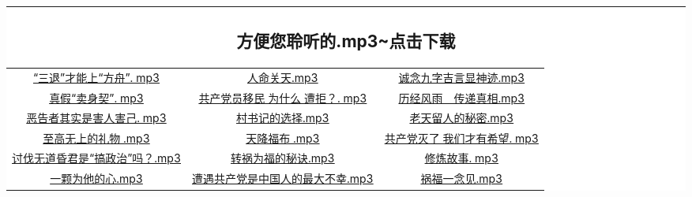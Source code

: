 <hr>

<h2 align="center"><b>方便您聆听的.mp3~点击下载</b></h2>
<table>
<tr>
	<td><center><a href="https://github.com/dfchunsring/yue/blob/master/santui-mp3/santui-1.mp3?raw=true" width=270>“三退”才能上“方舟”. mp3</a></center></td>
	<td><center><a href="https://github.com/dfchunsring/yue/blob/master/santui-mp3/santui-2.mp3?raw=true" width=270>人命关天.mp3</a></center></td>
	<td><center><a href="https://github.com/dfchunsring/yue/blob/master/santui-mp3/santui-3.mp3?raw=true" width=270>诚念九字吉言显神迹.mp3</a></center></td>
</tr>

<tr>
	<td><center><a href="https://github.com/dfchunsring/yue/blob/master/santui-mp3/santui-4.mp3?raw=true" width=270>真假“卖身契”. mp3</a></center></td>
	<td><center><a href="https://github.com/dfchunsring/yue/blob/master/santui-mp3/santui-5.mp3?raw=true" width=270>共产党员移民 为什么 遭拒？. mp3</a></center></td>
	<td><center><a href="https://github.com/dfchunsring/yue/blob/master/santui-mp3/santui-6.mp3?raw=true" width=270>历经风雨　传递真相.mp3</a></center></td>
</tr>


<tr>
	<td><center><a href="https://github.com/dfchunsring/yue/blob/master/santui-mp3/santui-7.mp3?raw=true" width=270>恶告者其实是害人害己. mp3</a></center></td>
	<td><center><a href="https://github.com/dfchunsring/yue/blob/master/santui-mp3/santui-8.mp3?raw=true" width=270>村书记的选择.mp3</a></center></td>
	<td><center><a href="https://github.com/dfchunsring/yue/blob/master/santui-mp3/santui-9.mp3?raw=true" width=270>老天留人的秘密.mp3</a></center></td>
	

<tr>
<td><center><a href="https://github.com/dfchunsring/yue/blob/master/santui-mp3/santui-10.mp3?raw=true" width=270>至高无上的礼物 .mp3</a></center></td>
<td><center><a href="https://github.com/dfchunsring/yue/blob/master/santui-mp3/santui-11.mp3?raw=true" width=270>天降福布 .mp3</a></center></td>
<td><center><a href="https://github.com/dfchunsring/yue/blob/master/santui-mp3/santui-12.mp3?raw=true" width=270>共产党灭了 我们才有希望. mp3</a></center></td>
</tr>
	
 <tr>
<td><center><a href="https://github.com/dfchunsring/yue/blob/master/santui-mp3/santui-13.mp3?raw=true" width=270>讨伐无道昏君是“搞政治”吗？.mp3</a></center></td>
<td><center><a href="https://github.com/dfchunsring/yue/blob/master/santui-mp3/santui-14.mp3?raw=true" width=270>转祸为福的秘诀.mp3</a></center></td>
<td><center><a href="https://github.com/dfchunsring/yue/blob/master/santui-mp3/santui-15.mp3?raw=true" width=270>修炼故事. mp3</a></center></td>
</tr>

<tr>
<td><center><a href="https://github.com/dfchunsring/yue/blob/master/santui-mp3/santui-16.mp3?raw=true" width=270>一颗为他的心.mp3</a></center></td>
<td><center><a href="https://github.com/dfchunsring/yue/blob/master/santui-mp3/santui-17.mp3?raw=true" width=270>遭遇共产党是中国人的最大不幸.mp3</a></center></td>
<td><center><a href="https://github.com/dfchunsring/yue/blob/master/santui-mp3/santui-18.mp3?raw=true" width=270>祸福一念见.mp3</a></center></td>
</tr>
  